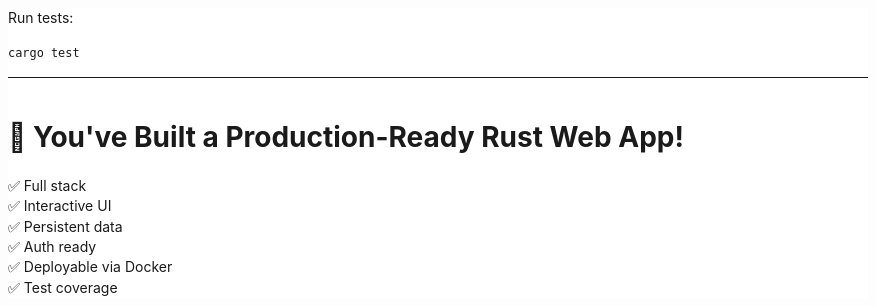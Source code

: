 Run tests:

```bash
cargo test
```

---

# 🎉 You've Built a Production-Ready Rust Web App!

✅ Full stack  
✅ Interactive UI  
✅ Persistent data  
✅ Auth ready  
✅ Deployable via Docker  
✅ Test coverage  

